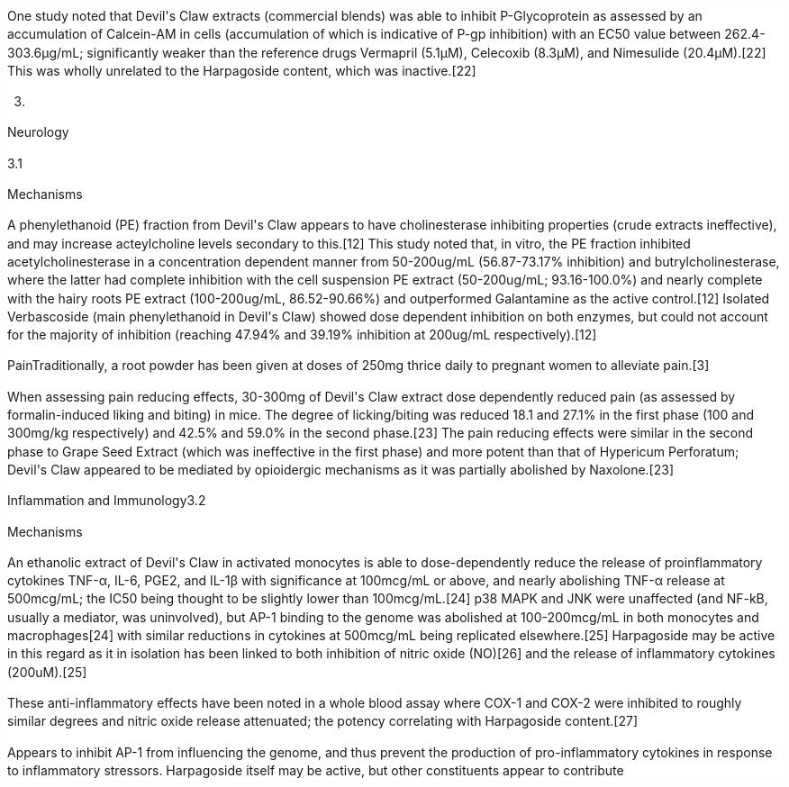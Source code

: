 One study noted that Devil's Claw extracts (commercial blends) was able to inhibit P\-Glycoprotein as assessed by an accumulation of Calcein\-AM in cells (accumulation of which is indicative of P\-gp inhibition) with an EC50 value between 262\.4\-303\.6μg/mL; significantly weaker than the reference drugs Vermapril (5\.1μM), Celecoxib (8\.3μM), and Nimesulide (20\.4μM).\[22] This was wholly unrelated to the Harpagoside content, which was inactive.\[22]

3.

Neurology

3.1

Mechanisms

A phenylethanoid (PE) fraction from Devil's Claw appears to have cholinesterase inhibiting properties (crude extracts ineffective), and may increase acteylcholine levels secondary to this.\[12] This study noted that, in vitro, the PE fraction inhibited acetylcholinesterase in a concentration dependent manner from 50\-200ug/mL (56\.87\-73\.17% inhibition) and butrylcholinesterase, where the latter had complete inhibition with the cell suspension PE extract (50\-200ug/mL; 93\.16\-100\.0%) and nearly complete with the hairy roots PE extract (100\-200ug/mL, 86\.52\-90\.66%) and outperformed Galantamine as the active control.\[12] Isolated Verbascoside (main phenylethanoid in Devil's Claw) showed dose dependent inhibition on both enzymes, but could not account for the majority of inhibition (reaching 47\.94% and 39\.19% inhibition at 200ug/mL respectively).\[12]

PainTraditionally, a root powder has been given at doses of 250mg thrice daily to pregnant women to alleviate pain.\[3]

When assessing pain reducing effects, 30\-300mg of Devil's Claw extract dose dependently reduced pain (as assessed by formalin\-induced liking and biting) in mice. The degree of licking/biting was reduced 18\.1 and 27\.1% in the first phase (100 and 300mg/kg respectively) and 42\.5% and 59\.0% in the second phase.\[23] The pain reducing effects were similar in the second phase to Grape Seed Extract (which was ineffective in the first phase) and more potent than that of Hypericum Perforatum; Devil's Claw appeared to be mediated by opioidergic mechanisms as it was partially abolished by Naxolone.\[23]

Inflammation and Immunology3.2

Mechanisms

An ethanolic extract of Devil's Claw in activated monocytes is able to dose\-dependently reduce the release of proinflammatory cytokines TNF\-α, IL\-6, PGE2, and IL\-1β with significance at 100mcg/mL or above, and nearly abolishing TNF\-α release at 500mcg/mL; the IC50 being thought to be slightly lower than 100mcg/mL.\[24] p38 MAPK and JNK were unaffected (and NF\-kB, usually a mediator, was uninvolved), but AP\-1 binding to the genome was abolished at 100\-200mcg/mL in both monocytes and macrophages\[24] with similar reductions in cytokines at 500mcg/mL being replicated elsewhere.\[25] Harpagoside may be active in this regard as it in isolation has been linked to both inhibition of nitric oxide (NO)\[26] and the release of inflammatory cytokines (200uM).\[25]

These anti\-inflammatory effects have been noted in a whole blood assay where COX\-1 and COX\-2 were inhibited to roughly similar degrees and nitric oxide release attenuated; the potency correlating with Harpagoside content.\[27]


Appears to inhibit AP\-1 from influencing the genome, and thus prevent the production of pro\-inflammatory cytokines in response to inflammatory stressors. Harpagoside itself may be active, but other constituents appear to contribute
